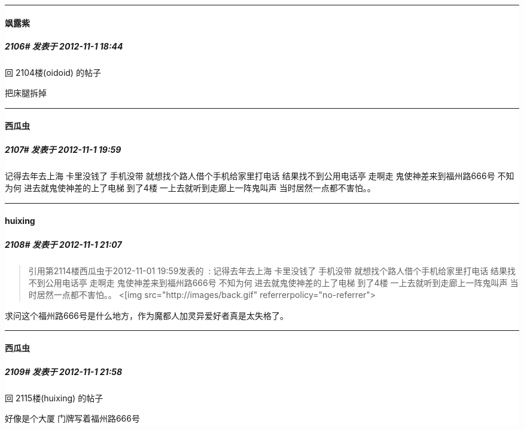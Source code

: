 

-----

####  飒露紫  
##### 2106#       发表于 2012-11-1 18:44

回 2104楼(oidoid) 的帖子



把床腿拆掉







-----

####  西瓜虫  
##### 2107#       发表于 2012-11-1 19:59




记得去年去上海 卡里没钱了 手机没带 就想找个路人借个手机给家里打电话 结果找不到公用电话亭 走啊走 鬼使神差来到福州路666号 不知为何 进去就鬼使神差的上了电梯 到了4楼 一上去就听到走廊上一阵鬼叫声 当时居然一点都不害怕。。







-----

####  huixing  
##### 2108#       发表于 2012-11-1 21:07



<blockquote>引用第2114楼西瓜虫于2012-11-01 19:59发表的  :
记得去年去上海 卡里没钱了 手机没带 就想找个路人借个手机给家里打电话 结果找不到公用电话亭 走啊走 鬼使神差来到福州路666号 不知为何 进去就鬼使神差的上了电梯 到了4楼 一上去就听到走廊上一阵鬼叫声 当时居然一点都不害怕。。 <[img src="http://images/back.gif" referrerpolicy="no-referrer"></blockquote>求问这个福州路666号是什么地方，作为魔都人加灵异爱好者真是太失格了。







-----

####  西瓜虫  
##### 2109#       发表于 2012-11-1 21:58

回 2115楼(huixing) 的帖子



好像是个大厦 门牌写着福州路666号




